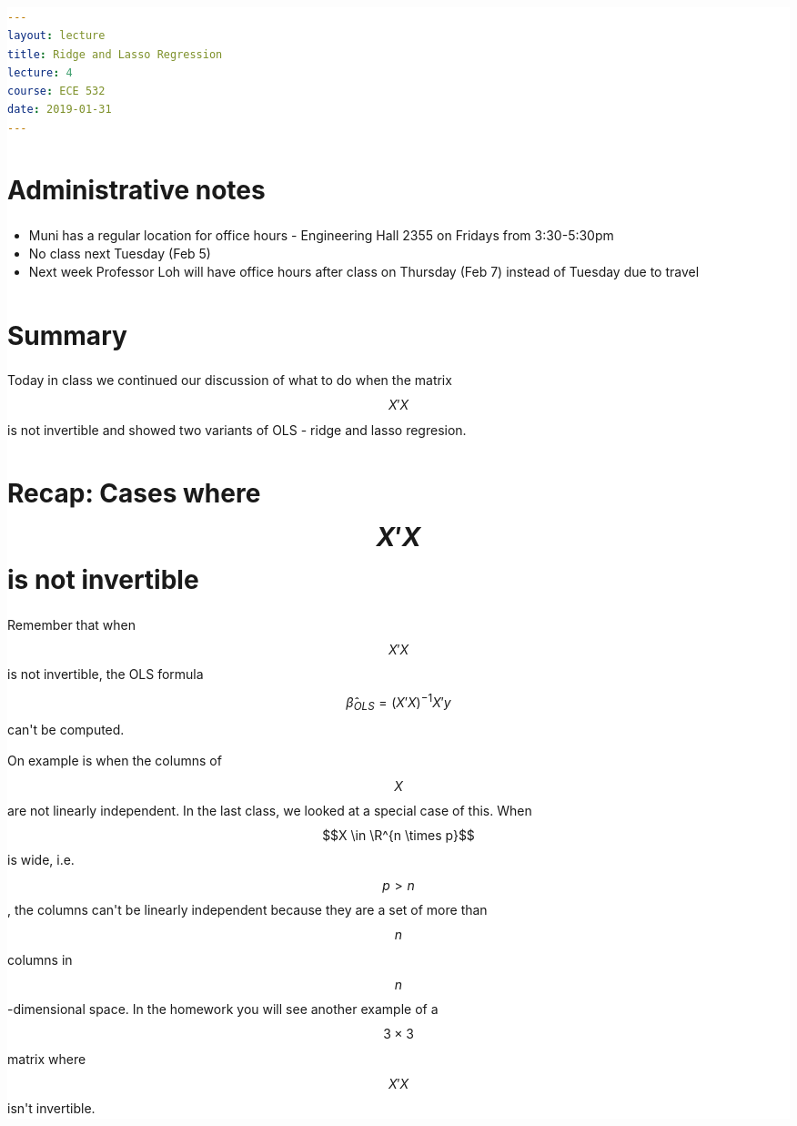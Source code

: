 ```yaml
---
layout: lecture
title: Ridge and Lasso Regression
lecture: 4
course: ECE 532
date: 2019-01-31
---
```


# Administrative notes

- Muni has a regular location for office hours - Engineering Hall 2355 on
  Fridays from 3:30-5:30pm
- No class next Tuesday (Feb 5)
- Next week Professor Loh will have office hours after class on Thursday (Feb
  7) instead of Tuesday due to travel

# Summary

Today in class we continued our discussion of what to do when the matrix
$$X'X$$ is not invertible and showed two variants of OLS - ridge and lasso
regresion.

$$
%% Latex helpers
\newcommand{\norm}[1]{\left\lVert{#1}\right\rVert}
\newcommand{\card}[1]{\left\vert{#1}\right\vert}
\newcommand{\R}{\mathbb{R}}
\newcommand{\L}{\mathcal{L}}
\newcommand{\E}{\mathrm{E}}
\newcommand{\Var}{\mathrm{Var}}
\newcommand{\Cov}{\mathrm{Cov}}
\newcommand{\Col}{\mathrm{Col}}
\DeclareMathOperator*{\argmin}{arg\,min}
\newcommand{\bigdot}{\boldsymbol{\cdot}}
$$

# Recap: Cases where $$X'X$$ is not invertible

Remember that when $$X'X$$ is not invertible, the OLS formula
$$\hat{\beta}_{OLS} = (X'X)^{-1} X'y$$ can't be computed.

On example is when the columns of $$X$$ are not linearly independent. In the
last class, we looked at a special case of this. When $$X \in \R^{n \times p}$$
is wide, i.e. $$p > n$$, the columns can't be linearly independent because they
are a set of more than $$n$$ columns in $$n$$-dimensional space. In the
homework you will see another example of a $$3 \times 3$$ matrix where $$X'X$$
isn't invertible.
